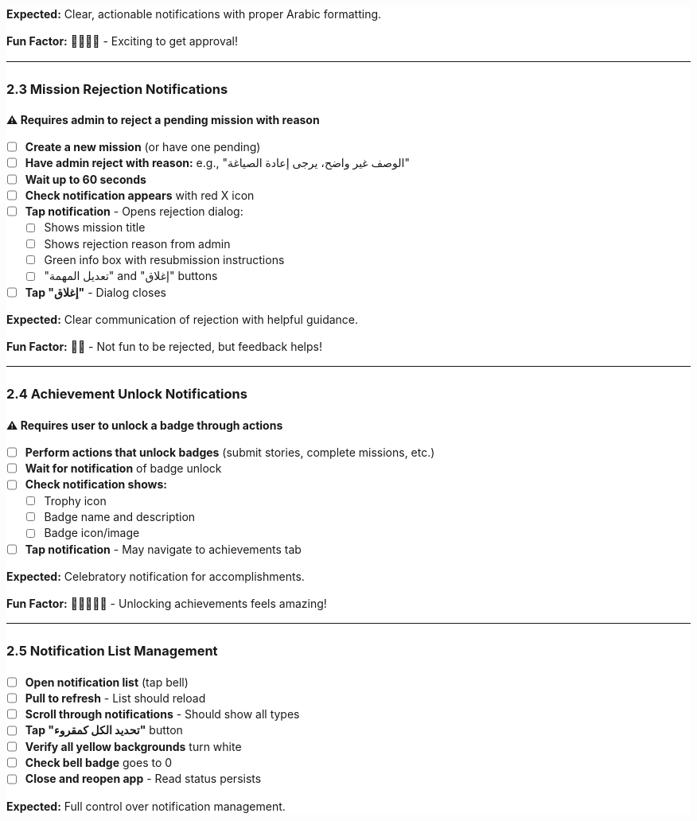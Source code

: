 **Expected:** Clear, actionable notifications with proper Arabic formatting.

**Fun Factor:** 🌟🌟🌟🌟 - Exciting to get approval!

---

### 2.3 Mission Rejection Notifications

**⚠️ Requires admin to reject a pending mission with reason**

- [ ] **Create a new mission** (or have one pending)
- [ ] **Have admin reject with reason:** e.g., "الوصف غير واضح، يرجى إعادة الصياغة"
- [ ] **Wait up to 60 seconds**
- [ ] **Check notification appears** with red X icon
- [ ] **Tap notification** - Opens rejection dialog:
  - [ ] Shows mission title
  - [ ] Shows rejection reason from admin
  - [ ] Green info box with resubmission instructions
  - [ ] "تعديل المهمة" and "إغلاق" buttons
- [ ] **Tap "إغلاق"** - Dialog closes

**Expected:** Clear communication of rejection with helpful guidance.

**Fun Factor:** 🌟🌟 - Not fun to be rejected, but feedback helps!

---

### 2.4 Achievement Unlock Notifications

**⚠️ Requires user to unlock a badge through actions**

- [ ] **Perform actions that unlock badges** (submit stories, complete missions, etc.)
- [ ] **Wait for notification** of badge unlock
- [ ] **Check notification shows:**
  - [ ] Trophy icon
  - [ ] Badge name and description
  - [ ] Badge icon/image
- [ ] **Tap notification** - May navigate to achievements tab

**Expected:** Celebratory notification for accomplishments.

**Fun Factor:** 🌟🌟🌟🌟🌟 - Unlocking achievements feels amazing!

---

### 2.5 Notification List Management

- [ ] **Open notification list** (tap bell)
- [ ] **Pull to refresh** - List should reload
- [ ] **Scroll through notifications** - Should show all types
- [ ] **Tap "تحديد الكل كمقروء"** button
- [ ] **Verify all yellow backgrounds** turn white
- [ ] **Check bell badge** goes to 0
- [ ] **Close and reopen app** - Read status persists

**Expected:** Full control over notification management.
